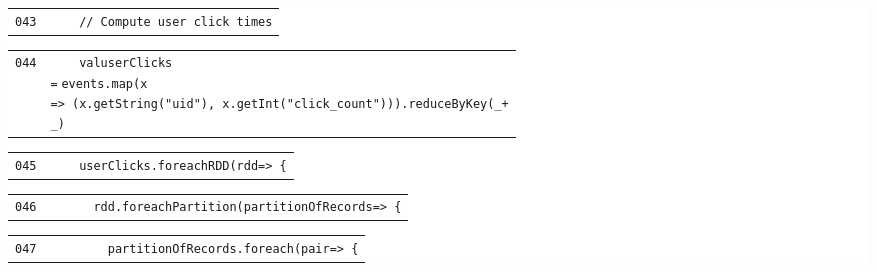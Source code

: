 <div class="line alt1">
<table>
<tbody>
<tr>
<td class="number"><code>043</code></td>
<td class="content"><code class="spaces">    </code><code class="scala comments">// Compute user click times</code></td>
</tr>
</tbody>
</table>
</div>
<div class="line alt2">
<table>
<tbody>
<tr>
<td class="number"><code>044</code></td>
<td class="content"><code class="spaces">    </code><code class="scala keyword">val</code><code class="scala plain">userClicks
</code><code class="scala keyword">=</code> <code class="scala plain">events.map(x
</code><code class="scala keyword">=</code><code class="scala plain">&gt; (x.getString(</code><code class="scala string">"uid"</code><code class="scala plain">), x.getInt(</code><code class="scala string">"click_count"</code><code class="scala plain">))).reduceByKey(</code><code class="scala keyword">_</code><code class="scala plain">+
</code><code class="scala keyword">_</code><code class="scala plain">)</code></td>
</tr>
</tbody>
</table>
</div>
<div class="line alt1">
<table>
<tbody>
<tr>
<td class="number"><code>045</code></td>
<td class="content"><code class="spaces">    </code><code class="scala plain">userClicks.foreachRDD(rdd</code><code class="scala keyword">=</code><code class="scala plain">&gt; {
</code></td>
</tr>
</tbody>
</table>
</div>
<div class="line alt2">
<table>
<tbody>
<tr>
<td class="number"><code>046</code></td>
<td class="content"><code class="spaces">      </code><code class="scala plain">rdd.foreachPartition(partitionOfRecords</code><code class="scala keyword">=</code><code class="scala plain">&gt; {
</code></td>
</tr>
</tbody>
</table>
</div>
<div class="line alt1">
<table>
<tbody>
<tr>
<td class="number"><code>047</code></td>
<td class="content"><code class="spaces">        </code><code class="scala plain">partitionOfRecords.foreach(pair</code><code class="scala keyword">=</code><code class="scala plain">&gt; {
</code></td>
</tr>
</tbody>
</table>
</div>